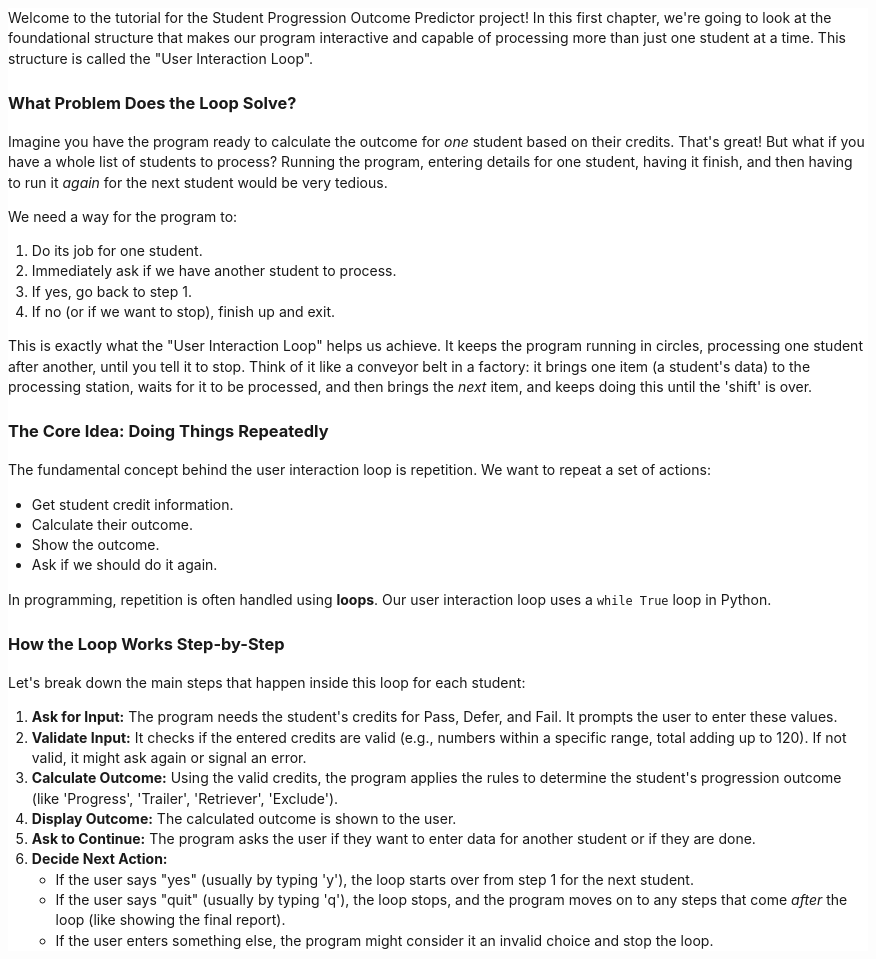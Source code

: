 Welcome to the tutorial for the Student Progression Outcome Predictor project! In this first chapter, we're going to look at the foundational structure that makes our program interactive and capable of processing more than just one student at a time. This structure is called the "User Interaction Loop".

### What Problem Does the Loop Solve?

Imagine you have the program ready to calculate the outcome for *one* student based on their credits. That's great! But what if you have a whole list of students to process? Running the program, entering details for one student, having it finish, and then having to run it *again* for the next student would be very tedious.

We need a way for the program to:
1.  Do its job for one student.
2.  Immediately ask if we have another student to process.
3.  If yes, go back to step 1.
4.  If no (or if we want to stop), finish up and exit.

This is exactly what the "User Interaction Loop" helps us achieve. It keeps the program running in circles, processing one student after another, until you tell it to stop. Think of it like a conveyor belt in a factory: it brings one item (a student's data) to the processing station, waits for it to be processed, and then brings the *next* item, and keeps doing this until the 'shift' is over.

### The Core Idea: Doing Things Repeatedly

The fundamental concept behind the user interaction loop is repetition. We want to repeat a set of actions:
*   Get student credit information.
*   Calculate their outcome.
*   Show the outcome.
*   Ask if we should do it again.

In programming, repetition is often handled using **loops**. Our user interaction loop uses a `while True` loop in Python.

### How the Loop Works Step-by-Step

Let's break down the main steps that happen inside this loop for each student:

1.  **Ask for Input:** The program needs the student's credits for Pass, Defer, and Fail. It prompts the user to enter these values.
2.  **Validate Input:** It checks if the entered credits are valid (e.g., numbers within a specific range, total adding up to 120). If not valid, it might ask again or signal an error.
3.  **Calculate Outcome:** Using the valid credits, the program applies the rules to determine the student's progression outcome (like 'Progress', 'Trailer', 'Retriever', 'Exclude').
4.  **Display Outcome:** The calculated outcome is shown to the user.
5.  **Ask to Continue:** The program asks the user if they want to enter data for another student or if they are done.
6.  **Decide Next Action:**
    *   If the user says "yes" (usually by typing 'y'), the loop starts over from step 1 for the next student.
    *   If the user says "quit" (usually by typing 'q'), the loop stops, and the program moves on to any steps that come *after* the loop (like showing the final report).
    *   If the user enters something else, the program might consider it an invalid choice and stop the loop.

